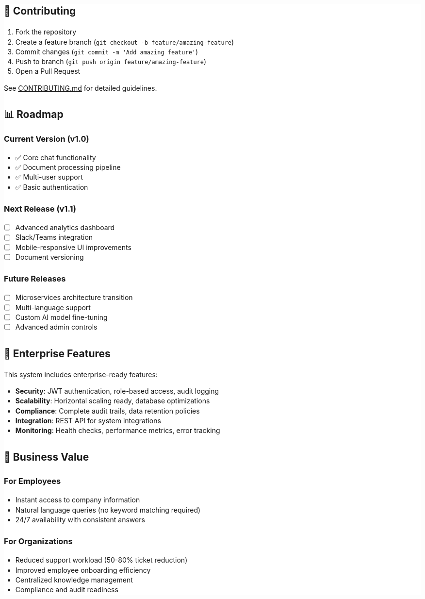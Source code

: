## 🤝 Contributing

1. Fork the repository
2. Create a feature branch (`git checkout -b feature/amazing-feature`)
3. Commit changes (`git commit -m 'Add amazing feature'`)
4. Push to branch (`git push origin feature/amazing-feature`)
5. Open a Pull Request

See [CONTRIBUTING.md](CONTRIBUTING.md) for detailed guidelines.

## 📊 Roadmap

### Current Version (v1.0)
- ✅ Core chat functionality
- ✅ Document processing pipeline
- ✅ Multi-user support
- ✅ Basic authentication

### Next Release (v1.1)
- [ ] Advanced analytics dashboard
- [ ] Slack/Teams integration
- [ ] Mobile-responsive UI improvements
- [ ] Document versioning

### Future Releases
- [ ] Microservices architecture transition
- [ ] Multi-language support
- [ ] Custom AI model fine-tuning
- [ ] Advanced admin controls

## 🏢 Enterprise Features

This system includes enterprise-ready features:

- **Security**: JWT authentication, role-based access, audit logging
- **Scalability**: Horizontal scaling ready, database optimizations
- **Compliance**: Complete audit trails, data retention policies
- **Integration**: REST API for system integrations
- **Monitoring**: Health checks, performance metrics, error tracking

## 💼 Business Value

### For Employees
- Instant access to company information
- Natural language queries (no keyword matching required)
- 24/7 availability with consistent answers

### For Organizations  
- Reduced support workload (50-80% ticket reduction)
- Improved employee onboarding efficiency
- Centralized knowledge management
- Compliance and audit readiness
